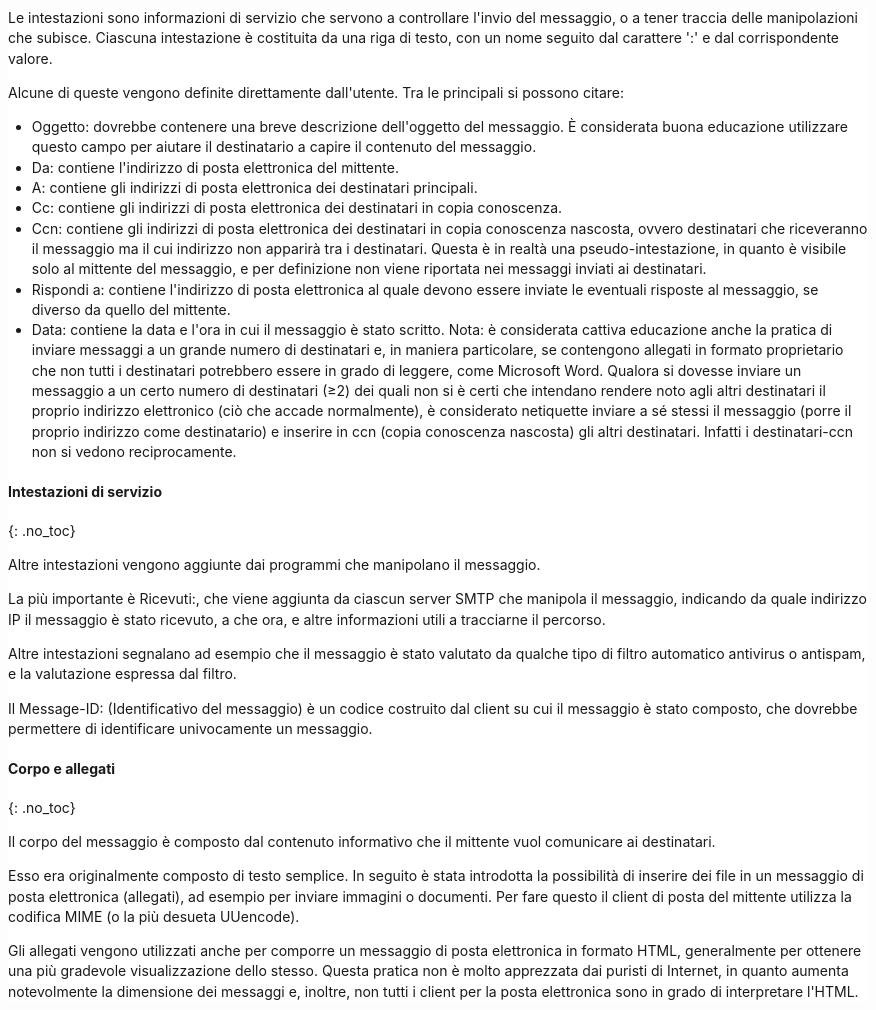 Le intestazioni sono informazioni di servizio che servono a controllare l'invio del messaggio, o a tener traccia delle manipolazioni che subisce. Ciascuna intestazione è costituita da una riga di testo, con un nome seguito dal carattere ':' e dal corrispondente valore.

Alcune di queste vengono definite direttamente dall'utente. Tra le principali si possono citare:

- Oggetto: dovrebbe contenere una breve descrizione dell'oggetto del messaggio. È considerata buona educazione utilizzare questo campo per aiutare il destinatario a capire il contenuto del messaggio.
- Da: contiene l'indirizzo di posta elettronica del mittente.
- A: contiene gli indirizzi di posta elettronica dei destinatari principali.
- Cc: contiene gli indirizzi di posta elettronica dei destinatari in copia conoscenza.
- Ccn: contiene gli indirizzi di posta elettronica dei destinatari in copia conoscenza nascosta, ovvero destinatari che riceveranno il messaggio ma il cui indirizzo non apparirà tra i destinatari. Questa è in realtà una pseudo-intestazione, in quanto è visibile solo al mittente del messaggio, e per definizione non viene riportata nei messaggi inviati ai destinatari.
- Rispondi a: contiene l'indirizzo di posta elettronica al quale devono essere inviate le eventuali risposte al messaggio, se diverso da quello del mittente.
- Data: contiene la data e l'ora in cui il messaggio è stato scritto.
Nota: è considerata cattiva educazione anche la pratica di inviare messaggi a un grande numero di destinatari e, in maniera particolare, se contengono allegati in formato proprietario che non tutti i destinatari potrebbero essere in grado di leggere, come Microsoft Word. Qualora si dovesse inviare un messaggio a un certo numero di destinatari (≥2) dei quali non si è certi che intendano rendere noto agli altri destinatari il proprio indirizzo elettronico (ciò che accade normalmente), è considerato netiquette inviare a sé stessi il messaggio (porre il proprio indirizzo come destinatario) e inserire in ccn (copia conoscenza nascosta) gli altri destinatari. Infatti i destinatari-ccn non si vedono reciprocamente.

#### Intestazioni di servizio
{: .no_toc}

Altre intestazioni vengono aggiunte dai programmi che manipolano il messaggio.

La più importante è Ricevuti:, che viene aggiunta da ciascun server SMTP che manipola il messaggio, indicando da quale indirizzo IP il messaggio è stato ricevuto, a che ora, e altre informazioni utili a tracciarne il percorso.

Altre intestazioni segnalano ad esempio che il messaggio è stato valutato da qualche tipo di filtro automatico antivirus o antispam, e la valutazione espressa dal filtro.

Il Message-ID: (Identificativo del messaggio) è un codice costruito dal client su cui il messaggio è stato composto, che dovrebbe permettere di identificare univocamente un messaggio.

#### Corpo e allegati
{: .no_toc}

Il corpo del messaggio è composto dal contenuto informativo che il mittente vuol comunicare ai destinatari.

Esso era originalmente composto di testo semplice. In seguito è stata introdotta la possibilità di inserire dei file in un messaggio di posta elettronica (allegati), ad esempio per inviare immagini o documenti. Per fare questo il client di posta del mittente utilizza la codifica MIME (o la più desueta UUencode).

Gli allegati vengono utilizzati anche per comporre un messaggio di posta elettronica in formato HTML, generalmente per ottenere una più gradevole visualizzazione dello stesso. Questa pratica non è molto apprezzata dai puristi di Internet, in quanto aumenta notevolmente la dimensione dei messaggi e, inoltre, non tutti i client per la posta elettronica sono in grado di interpretare l'HTML.
